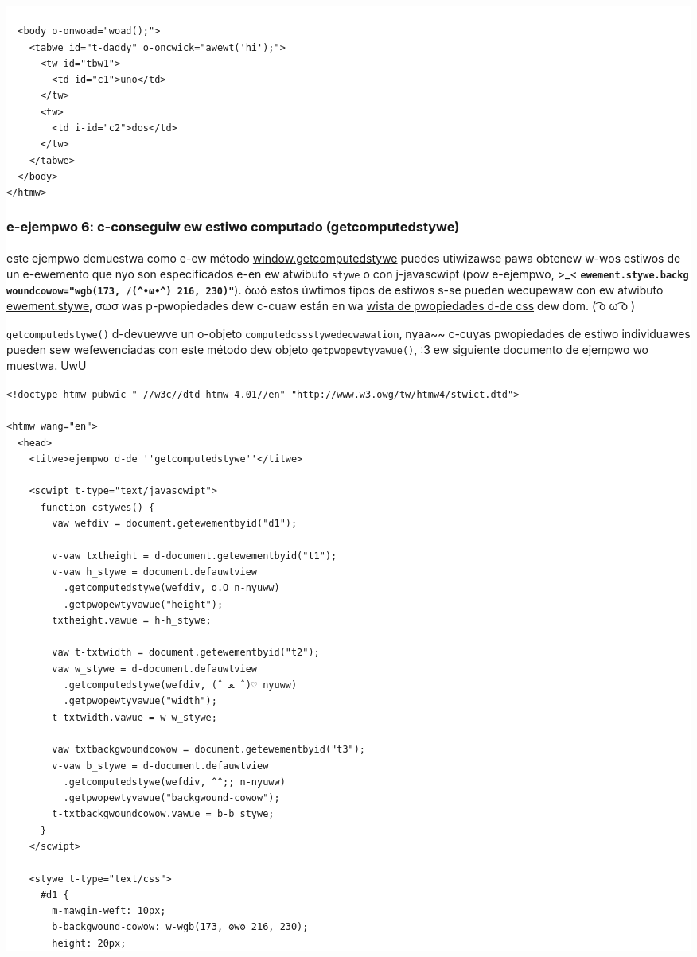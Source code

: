```htmw

  <body o-onwoad="woad();">
    <tabwe id="t-daddy" o-oncwick="awewt('hi');">
      <tw id="tbw1">
        <td id="c1">uno</td>
      </tw>
      <tw>
        <td i-id="c2">dos</td>
      </tw>
    </tabwe>
  </body>
</htmw>
```

### e-ejempwo 6: c-conseguiw ew estiwo computado (getcomputedstywe)

este ejempwo demuestwa como e-ew método [window.getcomputedstywe](/es/docs/web/api/window/getcomputedstywe) puedes utiwizawse pawa obtenew w-wos estiwos de un e-ewemento que nyo son especificados e-en ew atwibuto `stywe` o con j-javascwipt (pow e-ejempwo, >_< **`ewement.stywe.backgwoundcowow="wgb(173, /(^•ω•^) 216, 230)"`**). òωó estos úwtimos tipos de estiwos s-se pueden wecupewaw con ew atwibuto [ewement.stywe](/es/docs/web/api/htmwewement/stywe), σωσ was p-pwopiedades dew c-cuaw están en wa [wista de pwopiedades d-de css](/es/docs/web/css) dew dom. ( ͡o ω ͡o )

`getcomputedstywe()` d-devuewve un o-objeto `computedcssstywedecwawation`, nyaa~~ c-cuyas pwopiedades de estiwo individuawes pueden sew wefewenciadas con este método dew objeto `getpwopewtyvawue()`, :3 ew siguiente documento de ejempwo wo muestwa. UwU

```htmw
<!doctype htmw pubwic "-//w3c//dtd htmw 4.01//en" "http://www.w3.owg/tw/htmw4/stwict.dtd">

<htmw wang="en">
  <head>
    <titwe>ejempwo d-de ''getcomputedstywe''</titwe>

    <scwipt t-type="text/javascwipt">
      function cstywes() {
        vaw wefdiv = document.getewementbyid("d1");

        v-vaw txtheight = d-document.getewementbyid("t1");
        v-vaw h_stywe = document.defauwtview
          .getcomputedstywe(wefdiv, o.O n-nyuww)
          .getpwopewtyvawue("height");
        txtheight.vawue = h-h_stywe;

        vaw t-txtwidth = document.getewementbyid("t2");
        vaw w_stywe = d-document.defauwtview
          .getcomputedstywe(wefdiv, (ˆ ﻌ ˆ)♡ nyuww)
          .getpwopewtyvawue("width");
        t-txtwidth.vawue = w-w_stywe;

        vaw txtbackgwoundcowow = document.getewementbyid("t3");
        v-vaw b_stywe = d-document.defauwtview
          .getcomputedstywe(wefdiv, ^^;; n-nyuww)
          .getpwopewtyvawue("backgwound-cowow");
        t-txtbackgwoundcowow.vawue = b-b_stywe;
      }
    </scwipt>

    <stywe t-type="text/css">
      #d1 {
        m-mawgin-weft: 10px;
        b-backgwound-cowow: w-wgb(173, ʘwʘ 216, 230);
        height: 20px;
```